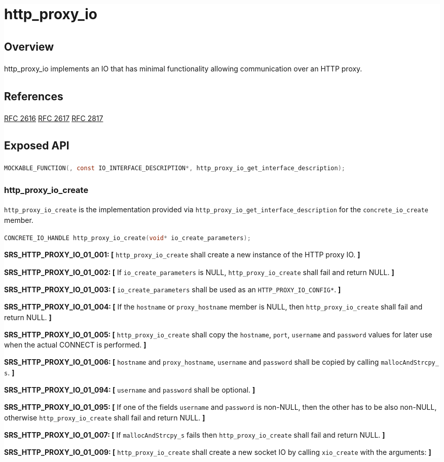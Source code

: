 http_proxy_io
=============

## Overview

http_proxy_io implements an IO that has minimal functionality allowing communication over an HTTP proxy.

## References

[RFC 2616](https://tools.ietf.org/html/rfc2616)
[RFC 2617](https://tools.ietf.org/html/rfc2617)
[RFC 2817](https://www.ietf.org/rfc/rfc2817.txt)

## Exposed API

```c
MOCKABLE_FUNCTION(, const IO_INTERFACE_DESCRIPTION*, http_proxy_io_get_interface_description);
```


###  http_proxy_io_create

`http_proxy_io_create` is the implementation provided via `http_proxy_io_get_interface_description` for the `concrete_io_create` member.

```c
CONCRETE_IO_HANDLE http_proxy_io_create(void* io_create_parameters);
```

**SRS_HTTP_PROXY_IO_01_001: [** `http_proxy_io_create` shall create a new instance of the HTTP proxy IO. **]**

**SRS_HTTP_PROXY_IO_01_002: [** If `io_create_parameters` is NULL, `http_proxy_io_create` shall fail and return NULL. **]**

**SRS_HTTP_PROXY_IO_01_003: [** `io_create_parameters` shall be used as an `HTTP_PROXY_IO_CONFIG*`. **]**

**SRS_HTTP_PROXY_IO_01_004: [** If the `hostname` or `proxy_hostname` member is NULL, then `http_proxy_io_create` shall fail and return NULL. **]**

**SRS_HTTP_PROXY_IO_01_005: [** `http_proxy_io_create` shall copy the `hostname`, `port`, `username` and `password` values for later use when the actual CONNECT is performed. **]**

**SRS_HTTP_PROXY_IO_01_006: [** `hostname` and `proxy_hostname`, `username` and `password` shall be copied by calling `mallocAndStrcpy_s`. **]**

**SRS_HTTP_PROXY_IO_01_094: [** `username` and `password` shall be optional. **]**

**SRS_HTTP_PROXY_IO_01_095: [** If one of the fields `username` and `password` is non-NULL, then the other has to be also non-NULL, otherwise `http_proxy_io_create` shall fail and return NULL. **]**

**SRS_HTTP_PROXY_IO_01_007: [** If `mallocAndStrcpy_s` fails then `http_proxy_io_create` shall fail and return NULL. **]**

**SRS_HTTP_PROXY_IO_01_009: [** `http_proxy_io_create` shall create a new socket IO by calling `xio_create` with the arguments: **]**
